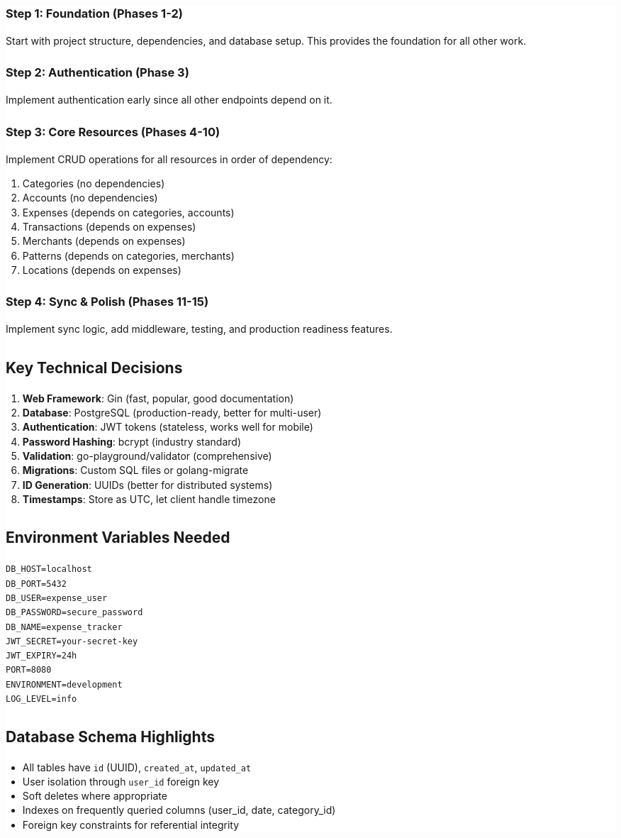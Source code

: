 ### Step 1: Foundation (Phases 1-2)
Start with project structure, dependencies, and database setup. This provides the foundation for all other work.

### Step 2: Authentication (Phase 3)
Implement authentication early since all other endpoints depend on it.

### Step 3: Core Resources (Phases 4-10)
Implement CRUD operations for all resources in order of dependency:
1. Categories (no dependencies)
2. Accounts (no dependencies)
3. Expenses (depends on categories, accounts)
4. Transactions (depends on expenses)
5. Merchants (depends on expenses)
6. Patterns (depends on categories, merchants)
7. Locations (depends on expenses)

### Step 4: Sync & Polish (Phases 11-15)
Implement sync logic, add middleware, testing, and production readiness features.

## Key Technical Decisions

1. **Web Framework**: Gin (fast, popular, good documentation)
2. **Database**: PostgreSQL (production-ready, better for multi-user)
3. **Authentication**: JWT tokens (stateless, works well for mobile)
4. **Password Hashing**: bcrypt (industry standard)
5. **Validation**: go-playground/validator (comprehensive)
6. **Migrations**: Custom SQL files or golang-migrate
7. **ID Generation**: UUIDs (better for distributed systems)
8. **Timestamps**: Store as UTC, let client handle timezone

## Environment Variables Needed

```
DB_HOST=localhost
DB_PORT=5432
DB_USER=expense_user
DB_PASSWORD=secure_password
DB_NAME=expense_tracker
JWT_SECRET=your-secret-key
JWT_EXPIRY=24h
PORT=8080
ENVIRONMENT=development
LOG_LEVEL=info
```

## Database Schema Highlights

- All tables have `id` (UUID), `created_at`, `updated_at`
- User isolation through `user_id` foreign key
- Soft deletes where appropriate
- Indexes on frequently queried columns (user_id, date, category_id)
- Foreign key constraints for referential integrity
